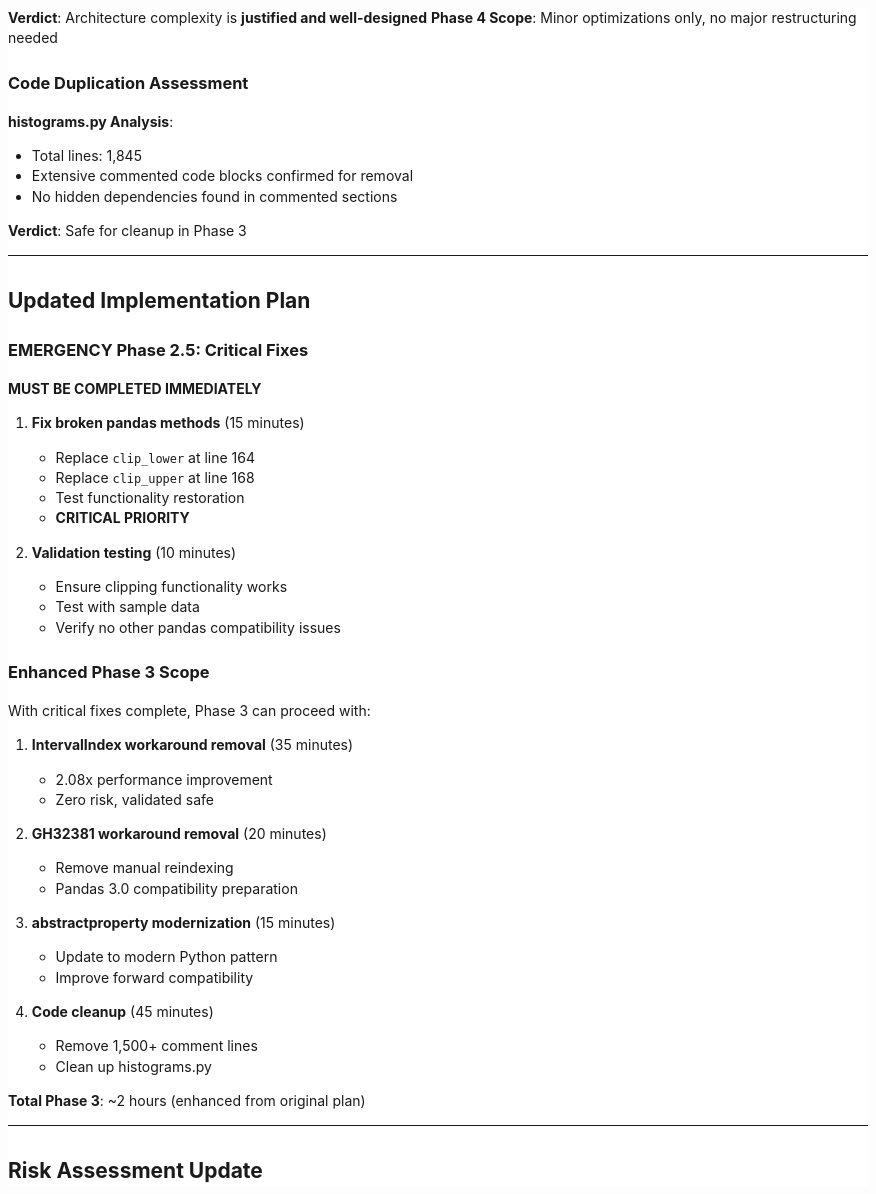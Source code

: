 **Verdict**: Architecture complexity is **justified and well-designed**
**Phase 4 Scope**: Minor optimizations only, no major restructuring needed

### **Code Duplication Assessment**

**histograms.py Analysis**:
- Total lines: 1,845
- Extensive commented code blocks confirmed for removal
- No hidden dependencies found in commented sections

**Verdict**: Safe for cleanup in Phase 3

---

## Updated Implementation Plan

### **EMERGENCY Phase 2.5: Critical Fixes**
**MUST BE COMPLETED IMMEDIATELY**

1. **Fix broken pandas methods** (15 minutes)
   - Replace `clip_lower` at line 164
   - Replace `clip_upper` at line 168  
   - Test functionality restoration
   - **CRITICAL PRIORITY**

2. **Validation testing** (10 minutes)
   - Ensure clipping functionality works
   - Test with sample data
   - Verify no other pandas compatibility issues

### **Enhanced Phase 3 Scope**
With critical fixes complete, Phase 3 can proceed with:

1. **IntervalIndex workaround removal** (35 minutes)
   - 2.08x performance improvement
   - Zero risk, validated safe

2. **GH32381 workaround removal** (20 minutes)  
   - Remove manual reindexing
   - Pandas 3.0 compatibility preparation

3. **abstractproperty modernization** (15 minutes)
   - Update to modern Python pattern
   - Improve forward compatibility

4. **Code cleanup** (45 minutes)
   - Remove 1,500+ comment lines
   - Clean up histograms.py

**Total Phase 3**: ~2 hours (enhanced from original plan)

---

## Risk Assessment Update

